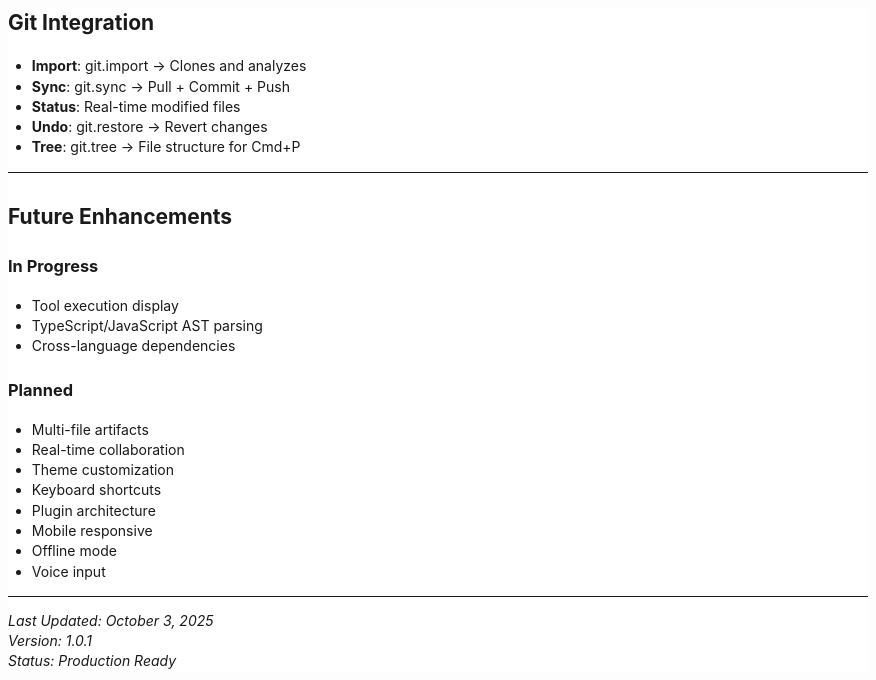 
## Git Integration

- **Import**: git.import → Clones and analyzes
- **Sync**: git.sync → Pull + Commit + Push
- **Status**: Real-time modified files
- **Undo**: git.restore → Revert changes
- **Tree**: git.tree → File structure for Cmd+P

---

## Future Enhancements

### In Progress
- Tool execution display
- TypeScript/JavaScript AST parsing
- Cross-language dependencies

### Planned
- Multi-file artifacts
- Real-time collaboration
- Theme customization
- Keyboard shortcuts
- Plugin architecture
- Mobile responsive
- Offline mode
- Voice input

---

*Last Updated: October 3, 2025*  
*Version: 1.0.1*  
*Status: Production Ready*